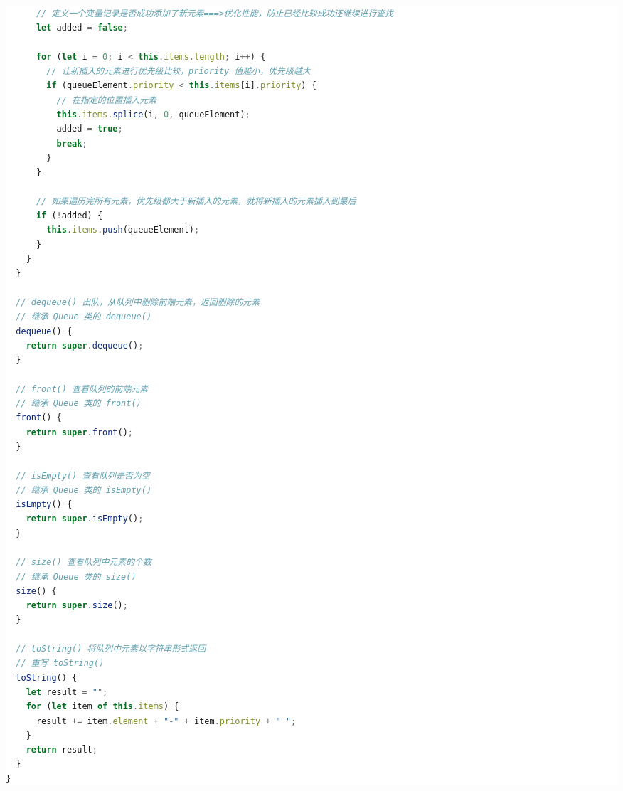 ```js
      // 定义一个变量记录是否成功添加了新元素===>优化性能，防止已经比较成功还继续进行查找
      let added = false;

      for (let i = 0; i < this.items.length; i++) {
        // 让新插入的元素进行优先级比较，priority 值越小，优先级越大
        if (queueElement.priority < this.items[i].priority) {
          // 在指定的位置插入元素
          this.items.splice(i, 0, queueElement);
          added = true;
          break;
        }
      }

      // 如果遍历完所有元素，优先级都大于新插入的元素，就将新插入的元素插入到最后
      if (!added) {
        this.items.push(queueElement);
      }
    }
  }

  // dequeue() 出队，从队列中删除前端元素，返回删除的元素
  // 继承 Queue 类的 dequeue()
  dequeue() {
    return super.dequeue();
  }

  // front() 查看队列的前端元素
  // 继承 Queue 类的 front()
  front() {
    return super.front();
  }

  // isEmpty() 查看队列是否为空
  // 继承 Queue 类的 isEmpty()
  isEmpty() {
    return super.isEmpty();
  }

  // size() 查看队列中元素的个数
  // 继承 Queue 类的 size()
  size() {
    return super.size();
  }

  // toString() 将队列中元素以字符串形式返回
  // 重写 toString()
  toString() {
    let result = "";
    for (let item of this.items) {
      result += item.element + "-" + item.priority + " ";
    }
    return result;
  }
}
```
